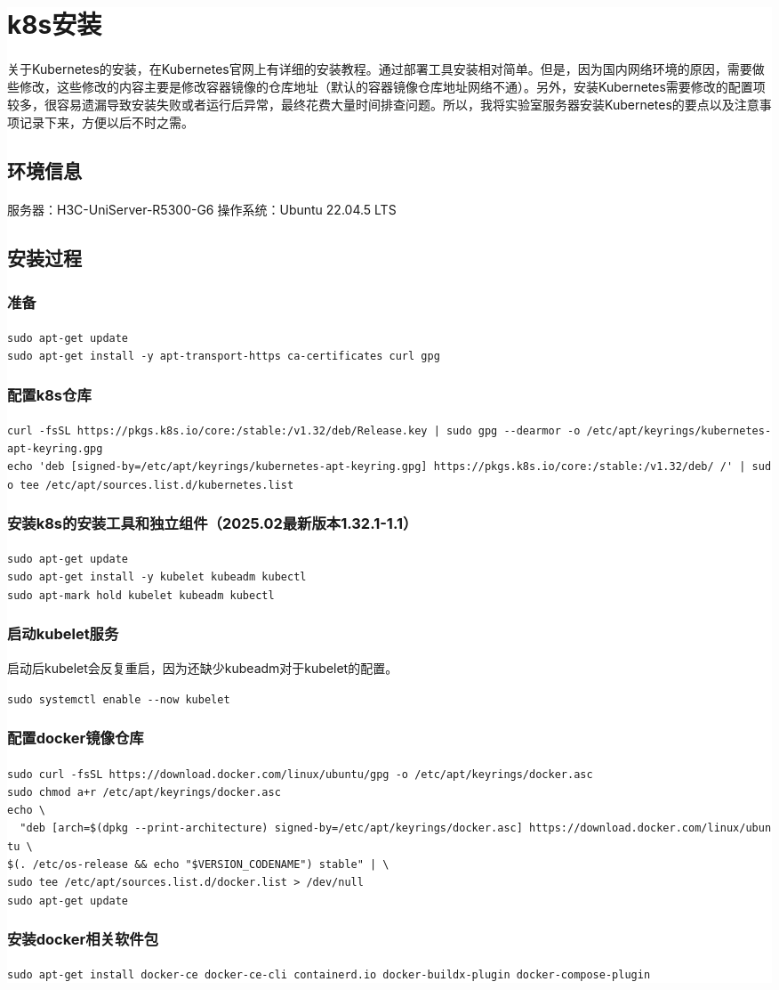 # k8s安装

关于Kubernetes的安装，在Kubernetes官网上有详细的安装教程。通过部署工具安装相对简单。但是，因为国内网络环境的原因，需要做些修改，这些修改的内容主要是修改容器镜像的仓库地址（默认的容器镜像仓库地址网络不通）。另外，安装Kubernetes需要修改的配置项较多，很容易遗漏导致安装失败或者运行后异常，最终花费大量时间排查问题。所以，我将实验室服务器安装Kubernetes的要点以及注意事项记录下来，方便以后不时之需。

## 环境信息

服务器：H3C-UniServer-R5300-G6
操作系统：Ubuntu 22.04.5 LTS

## 安装过程

### 准备

    sudo apt-get update
    sudo apt-get install -y apt-transport-https ca-certificates curl gpg

### 配置k8s仓库

    curl -fsSL https://pkgs.k8s.io/core:/stable:/v1.32/deb/Release.key | sudo gpg --dearmor -o /etc/apt/keyrings/kubernetes-apt-keyring.gpg
    echo 'deb [signed-by=/etc/apt/keyrings/kubernetes-apt-keyring.gpg] https://pkgs.k8s.io/core:/stable:/v1.32/deb/ /' | sudo tee /etc/apt/sources.list.d/kubernetes.list

### 安装k8s的安装工具和独立组件（2025.02最新版本1.32.1-1.1）

    sudo apt-get update
    sudo apt-get install -y kubelet kubeadm kubectl
    sudo apt-mark hold kubelet kubeadm kubectl

### 启动kubelet服务

启动后kubelet会反复重启，因为还缺少kubeadm对于kubelet的配置。

    sudo systemctl enable --now kubelet

### 配置docker镜像仓库

    sudo curl -fsSL https://download.docker.com/linux/ubuntu/gpg -o /etc/apt/keyrings/docker.asc
    sudo chmod a+r /etc/apt/keyrings/docker.asc
    echo \
      "deb [arch=$(dpkg --print-architecture) signed-by=/etc/apt/keyrings/docker.asc] https://download.docker.com/linux/ubuntu \
    $(. /etc/os-release && echo "$VERSION_CODENAME") stable" | \
    sudo tee /etc/apt/sources.list.d/docker.list > /dev/null
    sudo apt-get update

### 安装docker相关软件包

    sudo apt-get install docker-ce docker-ce-cli containerd.io docker-buildx-plugin docker-compose-plugin
